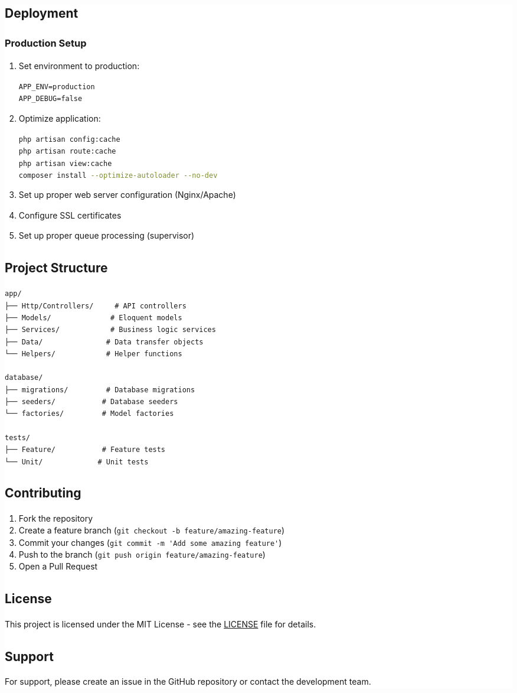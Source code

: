 ## Deployment

### Production Setup

1. Set environment to production:
   ```env
   APP_ENV=production
   APP_DEBUG=false
   ```

2. Optimize application:
   ```bash
   php artisan config:cache
   php artisan route:cache
   php artisan view:cache
   composer install --optimize-autoloader --no-dev
   ```

3. Set up proper web server configuration (Nginx/Apache)

4. Configure SSL certificates

5. Set up proper queue processing (supervisor)

## Project Structure

```
app/
├── Http/Controllers/     # API controllers
├── Models/              # Eloquent models
├── Services/            # Business logic services
├── Data/               # Data transfer objects
└── Helpers/            # Helper functions

database/
├── migrations/         # Database migrations
├── seeders/           # Database seeders
└── factories/         # Model factories

tests/
├── Feature/           # Feature tests
└── Unit/             # Unit tests
```

## Contributing

1. Fork the repository
2. Create a feature branch (`git checkout -b feature/amazing-feature`)
3. Commit your changes (`git commit -m 'Add some amazing feature'`)
4. Push to the branch (`git push origin feature/amazing-feature`)
5. Open a Pull Request

## License

This project is licensed under the MIT License - see the [LICENSE](LICENSE) file for details.

## Support

For support, please create an issue in the GitHub repository or contact the development team.

